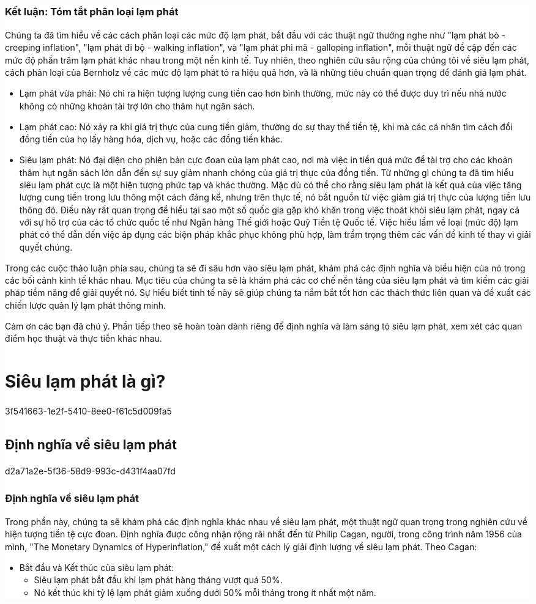 ### Kết luận: Tóm tắt phân loại lạm phát

Chúng ta đã tìm hiểu về các cách phân loại các mức độ lạm phát, bắt đầu với các thuật ngữ thường nghe như "lạm phát bò - creeping inflation", "lạm phát đi bộ - walking inflation", và "lạm phát phi mã - galloping inflation", mỗi thuật ngữ đề cập đến các mức độ phần trăm lạm phát khác nhau trong một nền kinh tế. Tuy nhiên, theo nghiên cứu sâu rộng của chúng tôi về siêu lạm phát, cách phân loại của Bernholz về các mức độ lạm phát tỏ ra hiệu quả hơn, và là những tiêu chuẩn quan trọng để đánh giá lạm phát.

- Lạm phát vừa phải:
  Nó chỉ ra hiện tượng lượng cung tiền cao hơn bình thường, mức này có thể được duy trì nếu nhà nước không có những khoản tài trợ lớn cho thâm hụt ngân sách.

- Lạm phát cao:
  Nó xảy ra khi giá trị thực của cung tiền giảm, thường do sự thay thế tiền tệ, khi mà các cá nhân tìm cách đổi đồng tiền của họ lấy hàng hóa, dịch vụ, hoặc các đồng tiền khác.

- Siêu lạm phát:
  Nó đại diện cho phiên bản cực đoan của lạm phát cao, nơi mà việc in tiền quá mức để tài trợ cho các khoản thâm hụt ngân sách lớn dẫn đến sự suy giảm nhanh chóng của giá trị thực của đồng tiền.
  Từ những gì chúng ta đã tìm hiểu siêu lạm phát cực là một hiện tượng phức tạp và khác thường. Mặc dù có thể cho rằng siêu lạm phát là kết quả của việc tăng lượng cung tiền trong lưu thông một cách đáng kể, nhưng trên thực tế, nó bắt nguồn từ việc giảm giá trị thực của lượng tiền lưu thông đó. Điều này rất quan trọng để hiểu tại sao một số quốc gia gặp khó khăn trong việc thoát khỏi siêu lạm phát, ngay cả với sự hỗ trợ của các tổ chức quốc tế như Ngân hàng Thế giới hoặc Quỹ Tiền tệ Quốc tế. Việc hiểu lầm về loại (mức độ) lạm phát có thể dẫn đến việc áp dụng các biện pháp khắc phục không phù hợp, làm trầm trọng thêm các vấn đề kinh tế thay vì giải quyết chúng.

Trong các cuộc thảo luận phía sau, chúng ta sẽ đi sâu hơn vào siêu lạm phát, khám phá các định nghĩa và biểu hiện của nó trong các bối cảnh kinh tế khác nhau. Mục tiêu của chúng ta sẽ là khám phá các cơ chế nền tảng của siêu lạm phát và tìm kiếm các giải pháp tiềm năng để giải quyết nó. Sự hiểu biết tinh tế này sẽ giúp chúng ta nắm bắt tốt hơn các thách thức liên quan và đề xuất các chiến lược quản lý lạm phát thông minh.

Cảm ơn các bạn đã chú ý. Phần tiếp theo sẽ hoàn toàn dành riêng để định nghĩa và làm sáng tỏ siêu lạm phát, xem xét các quan điểm học thuật và thực tiễn khác nhau.

# Siêu lạm phát là gì?

<partId>3f541663-1e2f-5410-8ee0-f61c5d009fa5</partId>

## Định nghĩa về siêu lạm phát

<chapterId>d2a71a2e-5f36-58d9-993c-d431f4aa07fd</chapterId>

### Định nghĩa về siêu lạm phát

Trong phần này, chúng ta sẽ khám phá các định nghĩa khác nhau về siêu lạm phát, một thuật ngữ quan trọng trong nghiên cứu về hiện tượng tiền tệ cực đoan. Định nghĩa được công nhận rộng rãi nhất đến từ Philip Cagan, người, trong công trình năm 1956 của mình, "The Monetary Dynamics of Hyperinflation," đề xuất một cách lý giải định lượng về siêu lạm phát. Theo Cagan:

- Bắt đầu và Kết thúc của siêu lạm phát:
  - Siêu lạm phát bắt đầu khi lạm phát hàng tháng vượt quá 50%.
  - Nó kết thúc khi tỷ lệ lạm phát giảm xuống dưới 50% mỗi tháng trong ít nhất một năm.
